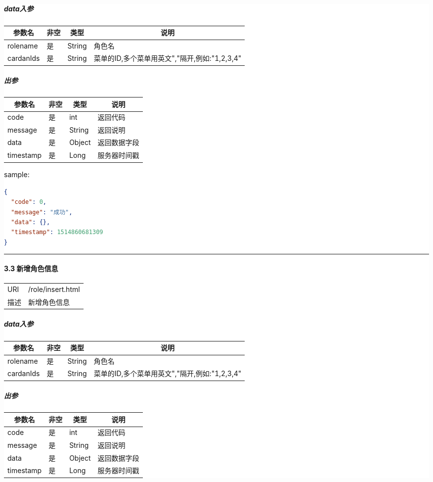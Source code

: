 ##### data入参

参数名|非空|类型|说明
---|---|---|---
rolename | 是 | String | 角色名
cardanIds | 是 | String | 菜单的ID,多个菜单用英文","隔开,例如:"1,2,3,4"

##### 出参

参数名|非空|类型|说明
---|---|---|---
code | 是 | int| 返回代码
message | 是 | String | 返回说明
data | 是 | Object | 返回数据字段
timestamp | 是 | Long | 服务器时间戳


sample:
```json
{
  "code": 0,
  "message": "成功",
  "data": {},
  "timestamp": 1514860681309
}
```

------

#### 3.3 新增角色信息
<table>
  <tbody>
    <tr>
      <td>URI</td>
      <td>/role/insert.html</td>
    </tr>
    <tr>
      <td>描述</td>
      <td>新增角色信息</td>
    </tr>
  </tbody>
</table>

##### data入参

参数名|非空|类型|说明
---|---|---|---
rolename | 是 | String | 角色名
cardanIds | 是 | String | 菜单的ID,多个菜单用英文","隔开,例如:"1,2,3,4"

##### 出参

参数名|非空|类型|说明
---|---|---|---
code | 是 | int| 返回代码
message | 是 | String | 返回说明
data | 是 | Object | 返回数据字段
timestamp | 是 | Long | 服务器时间戳
